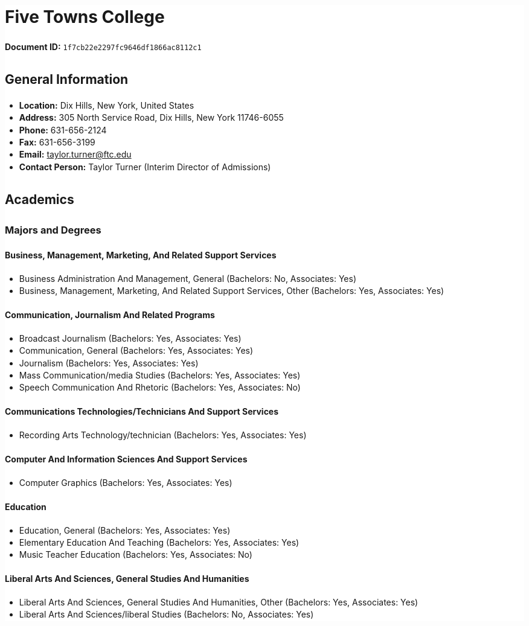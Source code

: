 # Five Towns College

**Document ID:** `1f7cb22e2297fc9646df1866ac8112c1`

## General Information

- **Location:** Dix Hills, New York, United States
- **Address:** 305 North Service Road, Dix Hills, New York 11746-6055
- **Phone:** 631-656-2124
- **Fax:** 631-656-3199
- **Email:** taylor.turner@ftc.edu
- **Contact Person:** Taylor Turner (Interim Director of Admissions)

## Academics

### Majors and Degrees

#### Business, Management, Marketing, And Related Support Services

- Business Administration And Management, General (Bachelors: No, Associates: Yes)
- Business, Management, Marketing, And Related Support Services, Other (Bachelors: Yes, Associates: Yes)

#### Communication, Journalism And Related Programs

- Broadcast Journalism (Bachelors: Yes, Associates: Yes)
- Communication, General (Bachelors: Yes, Associates: Yes)
- Journalism (Bachelors: Yes, Associates: Yes)
- Mass Communication/media Studies (Bachelors: Yes, Associates: Yes)
- Speech Communication And Rhetoric (Bachelors: Yes, Associates: No)

#### Communications Technologies/Technicians And Support Services

- Recording Arts Technology/technician (Bachelors: Yes, Associates: Yes)

#### Computer And Information Sciences And Support Services

- Computer Graphics (Bachelors: Yes, Associates: Yes)

#### Education

- Education, General (Bachelors: Yes, Associates: Yes)
- Elementary Education And Teaching (Bachelors: Yes, Associates: Yes)
- Music Teacher Education (Bachelors: Yes, Associates: No)

#### Liberal Arts And Sciences, General Studies And Humanities

- Liberal Arts And Sciences, General Studies And Humanities, Other (Bachelors: Yes, Associates: Yes)
- Liberal Arts And Sciences/liberal Studies (Bachelors: No, Associates: Yes)
